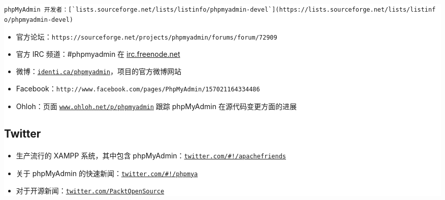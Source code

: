     phpMyAdmin 开发者：[`lists.sourceforge.net/lists/listinfo/phpmyadmin-devel`](https://lists.sourceforge.net/lists/listinfo/phpmyadmin-devel)

+   官方论坛：`https://sourceforge.net/projects/phpmyadmin/forums/forum/72909`

+   官方 IRC 频道：#phpmyadmin 在 [irc.freenode.net](http://irc.freenode.net)

+   微博：[`identi.ca/phpmyadmin`](http://identi.ca/phpmyadmin)，项目的官方微博网站

+   Facebook：`http://www.facebook.com/pages/PhpMyAdmin/157021164334486`

+   Ohloh：页面 [`www.ohloh.net/p/phpmyadmin`](http://www.ohloh.net/p/phpmyadmin) 跟踪 phpMyAdmin 在源代码变更方面的进展

## Twitter

+   生产流行的 XAMPP 系统，其中包含 phpMyAdmin：[`twitter.com/#!/apachefriends`](http://twitter.com/#!/apachefriends)

+   关于 phpMyAdmin 的快速新闻：[`twitter.com/#!/phpmya`](http://twitter.com/#!/phpmya)

+   对于开源新闻：[`twitter.com/PacktOpenSource`](http://twitter.com/PacktOpenSource)
